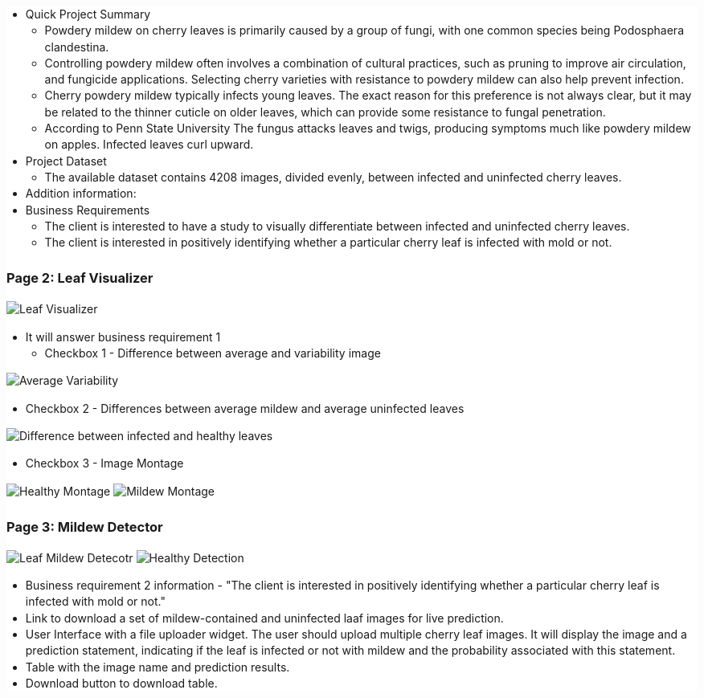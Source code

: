 * Quick Project Summary
  * Powdery mildew on cherry leaves is primarily caused by a group of fungi, with one common species being Podosphaera clandestina.
  * Controlling powdery mildew often involves a combination of cultural practices, such as pruning to improve air circulation, and fungicide applications. Selecting cherry varieties with resistance to powdery mildew can also help prevent infection.
  * Cherry powdery mildew typically infects young leaves. The exact reason for this preference is not always clear, but it may be related to the thinner cuticle on older leaves, which can provide some resistance to fungal penetration.
  * According to Penn State University The fungus attacks leaves and twigs, producing symptoms much like powdery mildew on apples. Infected leaves curl upward.
* Project Dataset
  * The available dataset contains 4208 images, divided evenly, between infected and uninfected cherry leaves.
* Addition information:
* Business Requirements
  * The client is interested to have a study to visually differentiate between infected and uninfected cherry leaves.
  * The client is interested in positively identifying whether a particular cherry leaf is infected with mold or not.

### Page 2: Leaf Visualizer

![Leaf Visualizer](https://res.cloudinary.com/dxla1usfm/image/upload/v1699182131/Project%205/Leaf_visualizer_huunw4.png)

* It will answer business requirement 1
  * Checkbox 1 - Difference between average and variability image

![Average Variability](https://res.cloudinary.com/dxla1usfm/image/upload/v1699182131/Project%205/Leaf_visualizer_huunw4.png)

  * Checkbox 2 - Differences between average mildew and average uninfected leaves

![Difference between infected and healthy leaves](https://res.cloudinary.com/dxla1usfm/image/upload/v1699184891/Project%205/difference_between_averagemildew_healthy_leaves_cpotfr.png) 

  * Checkbox 3 - Image Montage

![Healthy Montage](https://res.cloudinary.com/dxla1usfm/image/upload/v1699185108/Project%205/healthy_montage_xo9cjw.png)
![Mildew Montage](https://res.cloudinary.com/dxla1usfm/image/upload/v1699185169/Project%205/powdery_mildew_montage_vifliy.png)


### Page 3: Mildew Detector

![Leaf Mildew Detecotr](https://res.cloudinary.com/dxla1usfm/image/upload/v1699182350/Project%205/leaf_mildew_detector_page_bltrvi.png)
![Healthy Detection](https://res.cloudinary.com/dxla1usfm/image/upload/v1699185936/Project%205/healthy_detection_opjmgb.png)

* Business requirement 2 information - "The client is interested in positively identifying whether a particular cherry leaf is infected with mold or not."
* Link to download a set of mildew-contained and uninfected laaf images for live prediction.
* User Interface with a file uploader widget. The user should upload multiple cherry leaf images. It will display the image and a prediction statement, indicating if the leaf is infected or not with mildew and the probability associated with this statement.
* Table with the image name and prediction results.
* Download button to download table.
